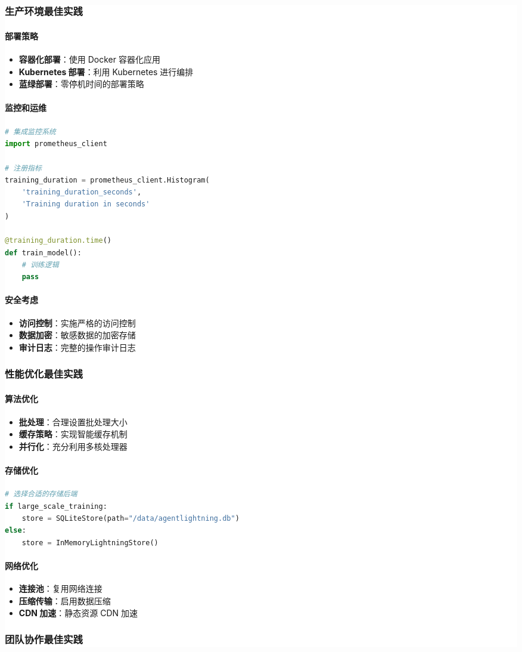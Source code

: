 ### 生产环境最佳实践

#### 部署策略
- **容器化部署**：使用 Docker 容器化应用
- **Kubernetes 部署**：利用 Kubernetes 进行编排
- **蓝绿部署**：零停机时间的部署策略

#### 监控和运维
```python
# 集成监控系统
import prometheus_client

# 注册指标
training_duration = prometheus_client.Histogram(
    'training_duration_seconds',
    'Training duration in seconds'
)

@training_duration.time()
def train_model():
    # 训练逻辑
    pass
```

#### 安全考虑
- **访问控制**：实施严格的访问控制
- **数据加密**：敏感数据的加密存储
- **审计日志**：完整的操作审计日志

### 性能优化最佳实践

#### 算法优化
- **批处理**：合理设置批处理大小
- **缓存策略**：实现智能缓存机制
- **并行化**：充分利用多核处理器

#### 存储优化
```python
# 选择合适的存储后端
if large_scale_training:
    store = SQLiteStore(path="/data/agentlightning.db")
else:
    store = InMemoryLightningStore()
```

#### 网络优化
- **连接池**：复用网络连接
- **压缩传输**：启用数据压缩
- **CDN 加速**：静态资源 CDN 加速

### 团队协作最佳实践
